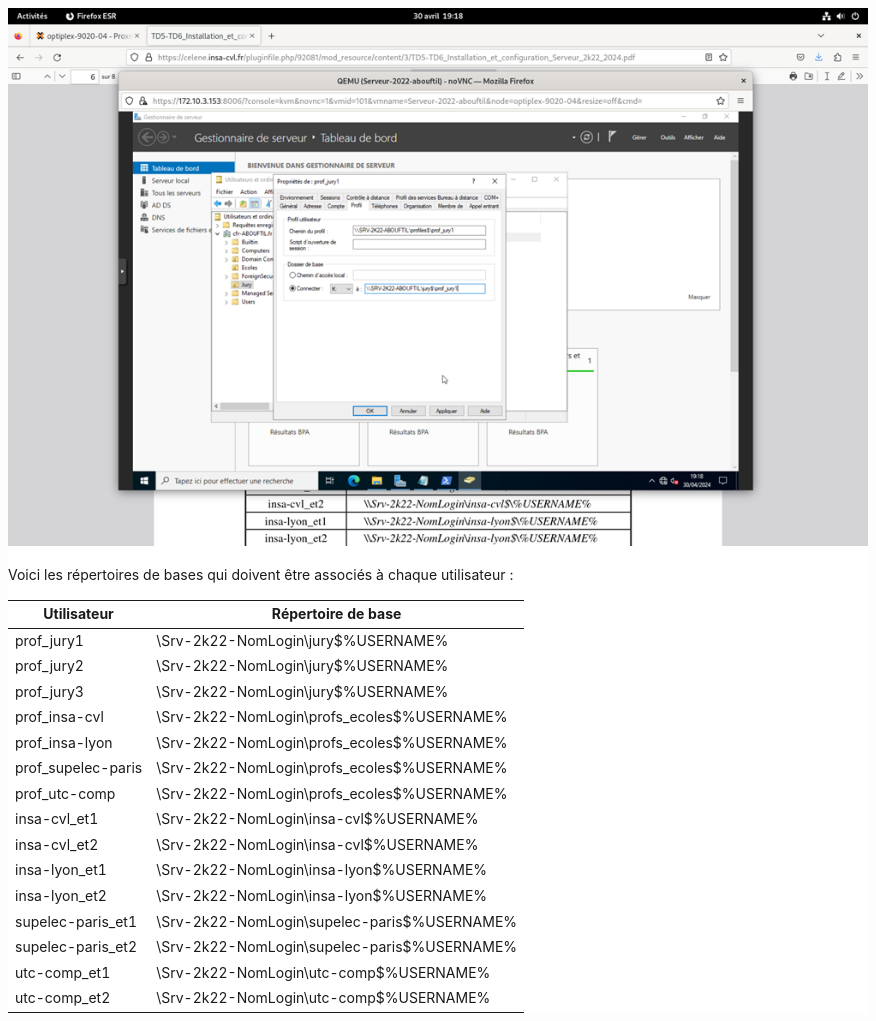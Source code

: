 ![alt text](IMG/image-54.png)

Voici les répertoires de bases qui doivent être associés à chaque utilisateur :

| Utilisateur       | Répertoire de base                           |
|-------------------|----------------------------------------------|
| prof_jury1        | \\Srv-2k22-NomLogin\jury$\%USERNAME%         |
| prof_jury2        | \\Srv-2k22-NomLogin\jury$\%USERNAME%         |
| prof_jury3        | \\Srv-2k22-NomLogin\jury$\%USERNAME%         |
| prof_insa-cvl     | \\Srv-2k22-NomLogin\profs_ecoles$\%USERNAME% |
| prof_insa-lyon    | \\Srv-2k22-NomLogin\profs_ecoles$\%USERNAME% |
| prof_supelec-paris| \\Srv-2k22-NomLogin\profs_ecoles$\%USERNAME% |
| prof_utc-comp     | \\Srv-2k22-NomLogin\profs_ecoles$\%USERNAME% |
| insa-cvl_et1      | \\Srv-2k22-NomLogin\insa-cvl$\%USERNAME%     |
| insa-cvl_et2      | \\Srv-2k22-NomLogin\insa-cvl$\%USERNAME%     |
| insa-lyon_et1     | \\Srv-2k22-NomLogin\insa-lyon$\%USERNAME%    |
| insa-lyon_et2     | \\Srv-2k22-NomLogin\insa-lyon$\%USERNAME%    |
| supelec-paris_et1 | \\Srv-2k22-NomLogin\supelec-paris$\%USERNAME%|
| supelec-paris_et2 | \\Srv-2k22-NomLogin\supelec-paris$\%USERNAME%|
| utc-comp_et1      | \\Srv-2k22-NomLogin\utc-comp$\%USERNAME%     |
| utc-comp_et2      | \\Srv-2k22-NomLogin\utc-comp$\%USERNAME%     |
